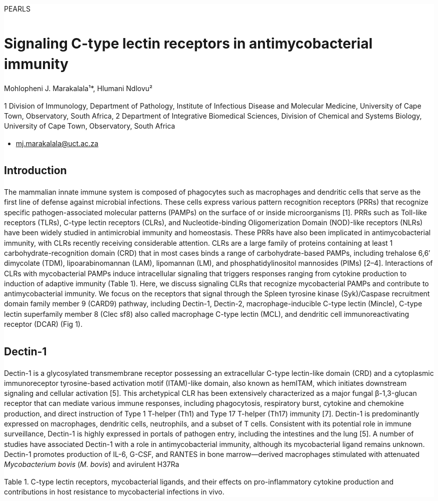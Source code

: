 
PEARLS

# Signaling C-type lectin receptors in antimycobacterial immunity

Mohlopheni J. Marakalala¹*, Hlumani Ndlovu²

1 Division of Immunology, Department of Pathology, Institute of Infectious Disease and Molecular Medicine, University of Cape Town, Observatory, South Africa, 2 Department of Integrative Biomedical Sciences, Division of Chemical and Systems Biology, University of Cape Town, Observatory, South Africa

* mj.marakalala@uct.ac.za

## Introduction

The mammalian innate immune system is composed of phagocytes such as macrophages and dendritic cells that serve as the first line of defense against microbial infections. These cells express various pattern recognition receptors (PRRs) that recognize specific pathogen-associated molecular patterns (PAMPs) on the surface of or inside microorganisms [1]. PRRs such as Toll-like receptors (TLRs), C-type lectin receptors (CLRs), and Nucleotide-binding Oligomerization Domain (NOD)-like receptors (NLRs) have been widely studied in antimicrobial immunity and homeostasis. These PRRs have also been implicated in antimycobacterial immunity, with CLRs recently receiving considerable attention. CLRs are a large family of proteins containing at least 1 carbohydrate-recognition domain (CRD) that in most cases binds a range of carbohydrate-based PAMPs, including trehalose 6,6′ dimycolate (TDM), lipoarabinomannan (LAM), lipomannan (LM), and phosphatidylinositol mannosides (PIMs) [2–4]. Interactions of CLRs with mycobacterial PAMPs induce intracellular signaling that triggers responses ranging from cytokine production to induction of adaptive immunity (Table 1). Here, we discuss signaling CLRs that recognize mycobacterial PAMPs and contribute to antimycobacterial immunity. We focus on the receptors that signal through the Spleen tyrosine kinase (Syk)/Caspase recruitment domain family member 9 (CARD9) pathway, including Dectin-1, Dectin-2, macrophage-inducible C-type lectin (Mincle), C-type lectin superfamily member 8 (Clec sf8) also called macrophage C-type lectin (MCL), and dendritic cell immunoreactivating receptor (DCAR) (Fig 1).

## Dectin-1

Dectin-1 is a glycosylated transmembrane receptor possessing an extracellular C-type lectin-like domain (CRD) and a cytoplasmic immunoreceptor tyrosine-based activation motif (ITAM)-like domain, also known as hemITAM, which initiates downstream signaling and cellular activation [5]. This archetypical CLR has been extensively characterized as a major fungal β-1,3-glucan receptor that can mediate various immune responses, including phagocytosis, respiratory burst, cytokine and chemokine production, and direct instruction of Type 1 T-helper (Th1) and Type 17 T-helper (Th17) immunity [7]. Dectin-1 is predominantly expressed on macrophages, dendritic cells, neutrophils, and a subset of T cells. Consistent with its potential role in immune surveillance, Dectin-1 is highly expressed in portals of pathogen entry, including the intestines and the lung [5]. A number of studies have associated Dectin-1 with a role in antimycobacterial immunity, although its mycobacterial ligand remains unknown. Dectin-1 promotes production of IL-6, G-CSF, and RANTES in bone marrow—derived macrophages stimulated with attenuated *Mycobacterium bovis* (*M. bovis*) and avirulent H37Ra

Table 1. C-type lectin receptors, mycobacterial ligands, and their effects on pro-inflammatory cytokine production and contributions in host resistance to mycobacterial infections in vivo.
